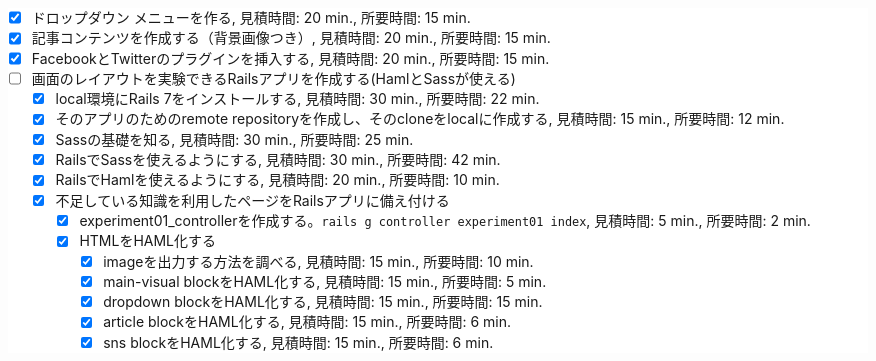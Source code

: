   - [x] ドロップダウン メニューを作る, 見積時間: 20 min., 所要時間: 15 min.
  - [x] 記事コンテンツを作成する（背景画像つき）, 見積時間: 20 min., 所要時間: 15 min.
  - [x] FacebookとTwitterのプラグインを挿入する, 見積時間: 20 min., 所要時間: 15 min.
- [ ] 画面のレイアウトを実験できるRailsアプリを作成する(HamlとSassが使える)
  - [x] local環境にRails 7をインストールする, 見積時間: 30 min., 所要時間: 22 min.
  - [x] そのアプリのためのremote repositoryを作成し、そのcloneをlocalに作成する, 見積時間: 15 min., 所要時間: 12 min.
  - [x] Sassの基礎を知る, 見積時間: 30 min., 所要時間: 25 min.
  - [x] RailsでSassを使えるようにする, 見積時間: 30 min., 所要時間: 42 min.
  - [x] RailsでHamlを使えるようにする, 見積時間: 20 min., 所要時間: 10 min.
  - [x] 不足している知識を利用したページをRailsアプリに備え付ける
    - [x] experiment01_controllerを作成する。`rails g controller experiment01 index`, 見積時間: 5 min., 所要時間: 2 min.
    - [x] HTMLをHAML化する
      - [x] imageを出力する方法を調べる, 見積時間: 15 min., 所要時間: 10 min.
      - [x] main-visual blockをHAML化する, 見積時間: 15 min., 所要時間:  5 min.
      - [x] dropdown blockをHAML化する, 見積時間: 15 min., 所要時間:  15 min.
      - [x] article blockをHAML化する, 見積時間: 15 min., 所要時間: 6 min.
      - [x] sns blockをHAML化する, 見積時間: 15 min., 所要時間: 6 min.
